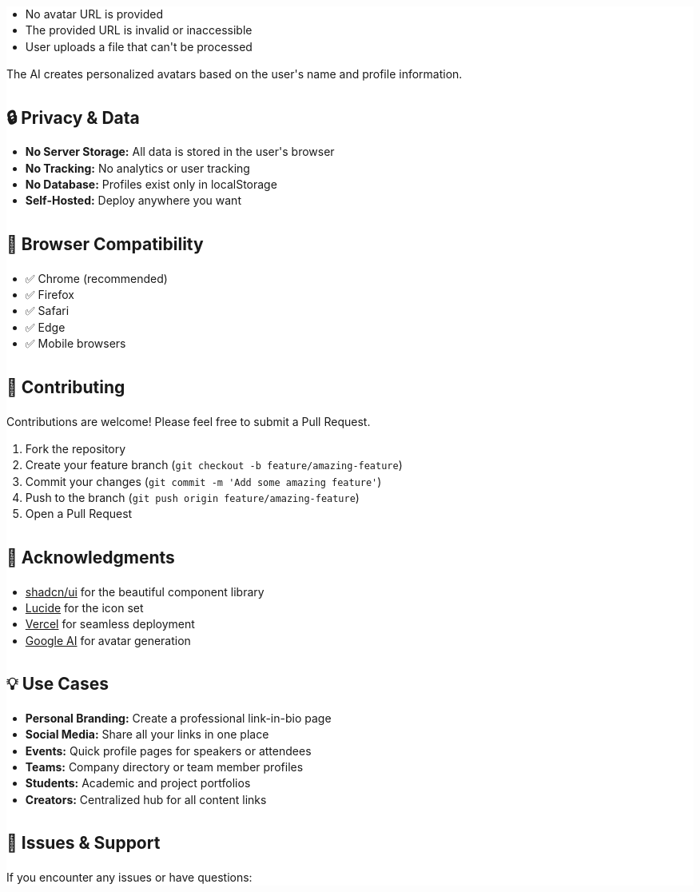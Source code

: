 - No avatar URL is provided
- The provided URL is invalid or inaccessible
- User uploads a file that can't be processed

The AI creates personalized avatars based on the user's name and profile information.

## 🔒 Privacy & Data

- **No Server Storage:** All data is stored in the user's browser
- **No Tracking:** No analytics or user tracking
- **No Database:** Profiles exist only in localStorage
- **Self-Hosted:** Deploy anywhere you want

## 📱 Browser Compatibility

- ✅ Chrome (recommended)
- ✅ Firefox
- ✅ Safari
- ✅ Edge
- ✅ Mobile browsers

## 🤝 Contributing

Contributions are welcome! Please feel free to submit a Pull Request.

1. Fork the repository
2. Create your feature branch (`git checkout -b feature/amazing-feature`)
3. Commit your changes (`git commit -m 'Add some amazing feature'`)
4. Push to the branch (`git push origin feature/amazing-feature`)
5. Open a Pull Request

## 🙏 Acknowledgments

- [shadcn/ui](https://ui.shadcn.com/) for the beautiful component library
- [Lucide](https://lucide.dev/) for the icon set
- [Vercel](https://vercel.com/) for seamless deployment
- [Google AI](https://ai.google.dev/) for avatar generation

## 💡 Use Cases

- **Personal Branding:** Create a professional link-in-bio page
- **Social Media:** Share all your links in one place
- **Events:** Quick profile pages for speakers or attendees
- **Teams:** Company directory or team member profiles
- **Students:** Academic and project portfolios
- **Creators:** Centralized hub for all content links

## 🐛 Issues & Support

If you encounter any issues or have questions:
